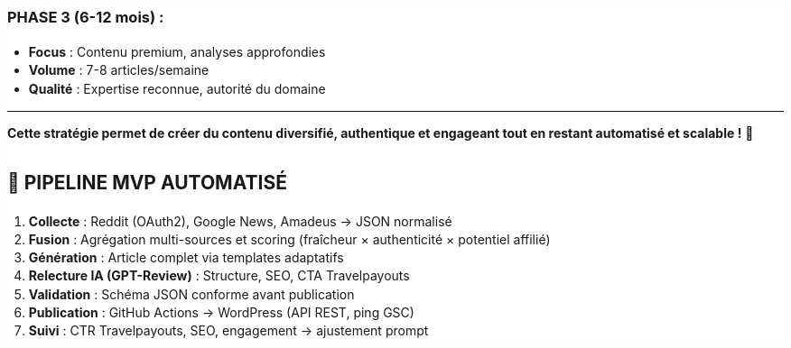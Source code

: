### **PHASE 3 (6-12 mois) :**
- **Focus** : Contenu premium, analyses approfondies
- **Volume** : 7-8 articles/semaine
- **Qualité** : Expertise reconnue, autorité du domaine

---

**Cette stratégie permet de créer du contenu diversifié, authentique et engageant tout en restant automatisé et scalable !** 🚀

## 🧪 PIPELINE MVP AUTOMATISÉ
1. **Collecte** : Reddit (OAuth2), Google News, Amadeus → JSON normalisé
2. **Fusion** : Agrégation multi-sources et scoring (fraîcheur × authenticité × potentiel affilié)
3. **Génération** : Article complet via templates adaptatifs
4. **Relecture IA (GPT-Review)** : Structure, SEO, CTA Travelpayouts
5. **Validation** : Schéma JSON conforme avant publication
6. **Publication** : GitHub Actions → WordPress (API REST, ping GSC)
7. **Suivi** : CTR Travelpayouts, SEO, engagement → ajustement prompt

